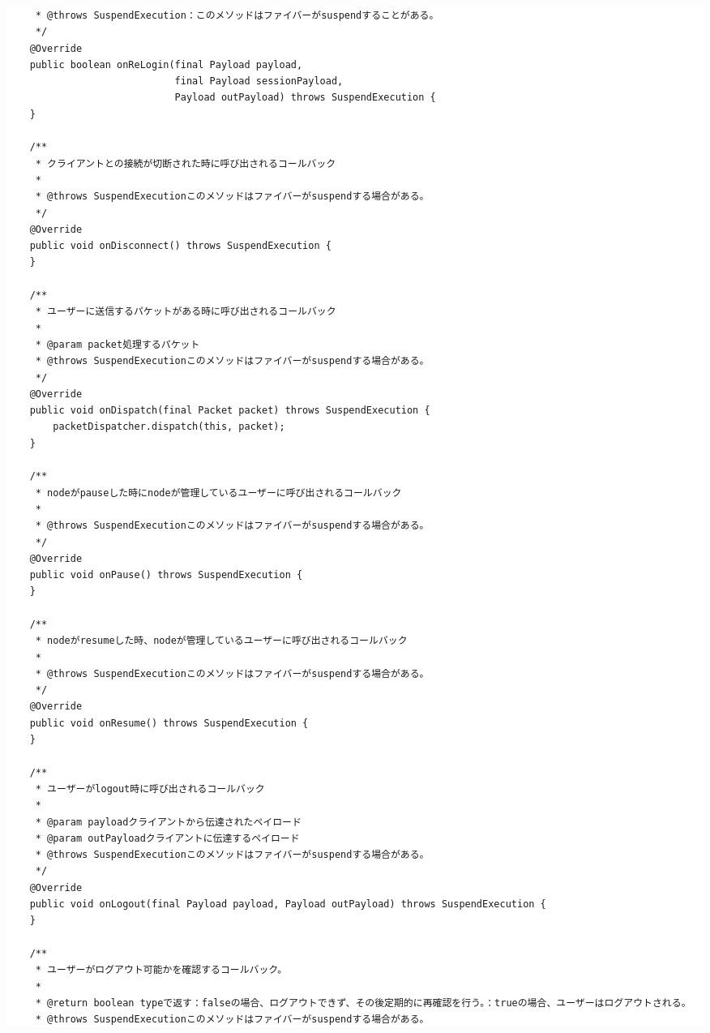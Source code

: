 ```
     * @throws SuspendExecution：このメソッドはファイバーがsuspendすることがある。
     */
    @Override
    public boolean onReLogin(final Payload payload,
                             final Payload sessionPayload,
                             Payload outPayload) throws SuspendExecution {
    }

    /**
     * クライアントとの接続が切断された時に呼び出されるコールバック
     *
     * @throws SuspendExecutionこのメソッドはファイバーがsuspendする場合がある。
     */
    @Override
    public void onDisconnect() throws SuspendExecution {        
    }

    /**
     * ユーザーに送信するパケットがある時に呼び出されるコールバック
     *
     * @param packet処理するパケット
     * @throws SuspendExecutionこのメソッドはファイバーがsuspendする場合がある。
     */
    @Override
    public void onDispatch(final Packet packet) throws SuspendExecution {
        packetDispatcher.dispatch(this, packet);
    }

    /**
     * nodeがpauseした時にnodeが管理しているユーザーに呼び出されるコールバック
     *
     * @throws SuspendExecutionこのメソッドはファイバーがsuspendする場合がある。
     */
    @Override
    public void onPause() throws SuspendExecution {        
    }

    /**
     * nodeがresumeした時、nodeが管理しているユーザーに呼び出されるコールバック
     *
     * @throws SuspendExecutionこのメソッドはファイバーがsuspendする場合がある。
     */
    @Override
    public void onResume() throws SuspendExecution {        
    }

    /**
     * ユーザーがlogout時に呼び出されるコールバック
     *
     * @param payloadクライアントから伝達されたペイロード
     * @param outPayloadクライアントに伝達するペイロード
     * @throws SuspendExecutionこのメソッドはファイバーがsuspendする場合がある。
     */
    @Override
    public void onLogout(final Payload payload, Payload outPayload) throws SuspendExecution {        
    }

    /**
     * ユーザーがログアウト可能かを確認するコールバック。
     *
     * @return boolean typeで返す：falseの場合、ログアウトできず、その後定期的に再確認を行う。：trueの場合、ユーザーはログアウトされる。
     * @throws SuspendExecutionこのメソッドはファイバーがsuspendする場合がある。
```